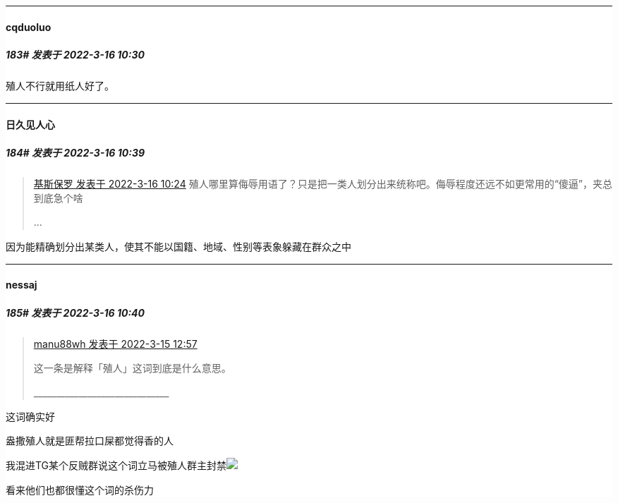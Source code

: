 
*****

####  cqduoluo  
##### 183#       发表于 2022-3-16 10:30

殖人不行就用纸人好了。

*****

####  日久见人心  
##### 184#       发表于 2022-3-16 10:39

<blockquote><a href="httphttps://bbs.saraba1st.com/2b/forum.php?mod=redirect&amp;goto=findpost&amp;pid=55061962&amp;ptid=2057992" target="_blank">基斯保罗 发表于 2022-3-16 10:24</a>
殖人哪里算侮辱用语了？只是把一类人划分出来统称吧。侮辱程度还远不如更常用的“傻逼”，夹总到底急个啥

 ...</blockquote>
因为能精确划分出某类人，使其不能以国籍、地域、性别等表象躲藏在群众之中

*****

####  nessaj  
##### 185#       发表于 2022-3-16 10:40

<blockquote><a href="httphttps://bbs.saraba1st.com/2b/forum.php?mod=redirect&amp;goto=findpost&amp;pid=55050953&amp;ptid=2057992" target="_blank">manu88wh 发表于 2022-3-15 12:57</a>

这一条是解释「殖人」这词到底是什么意思。

______________________________</blockquote>
这词确实好

盎撒殖人就是匪帮拉口屎都觉得香的人

我混进TG某个反贼群说这个词立马被殖人群主封禁<img src="https://static.saraba1st.com/image/smiley/face2017/044.png" referrerpolicy="no-referrer">

看来他们也都很懂这个词的杀伤力

